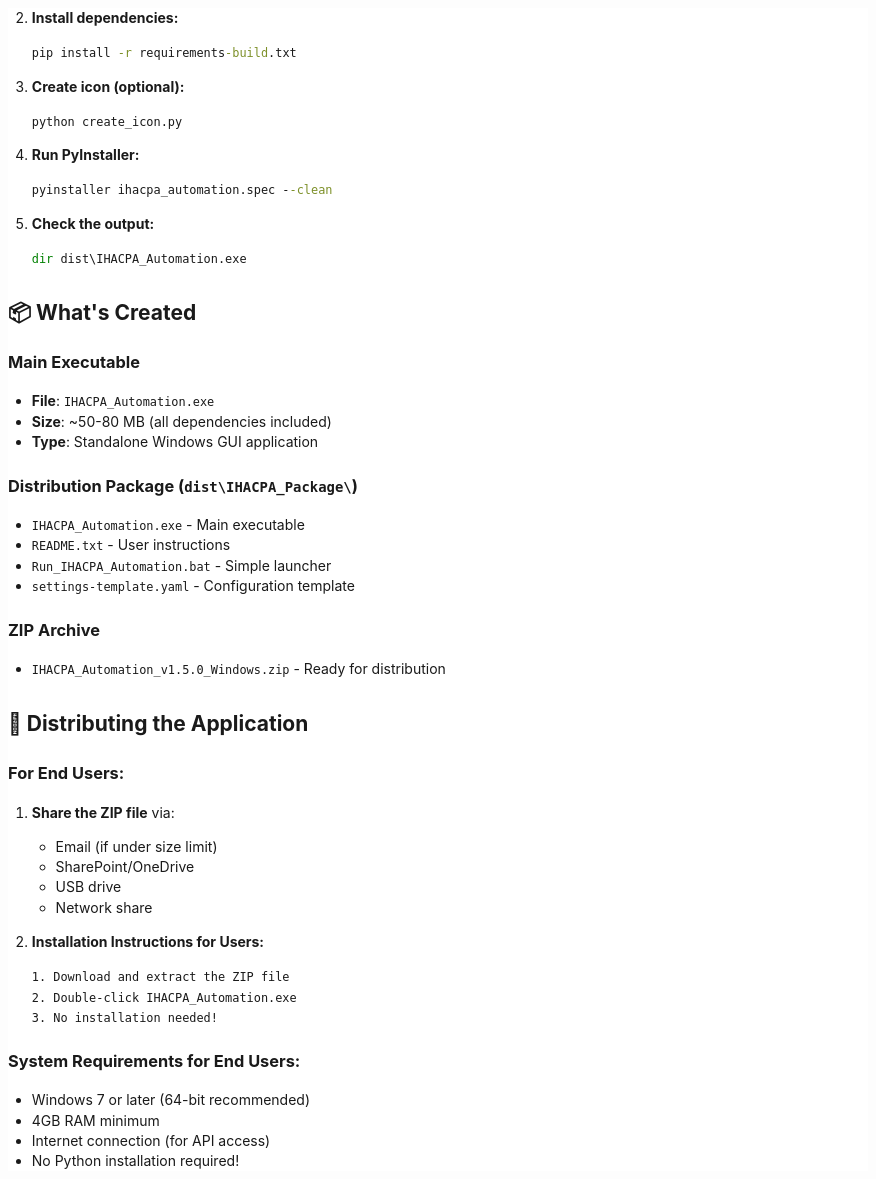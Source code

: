 2. **Install dependencies:**
   ```cmd
   pip install -r requirements-build.txt
   ```

3. **Create icon (optional):**
   ```cmd
   python create_icon.py
   ```

4. **Run PyInstaller:**
   ```cmd
   pyinstaller ihacpa_automation.spec --clean
   ```

5. **Check the output:**
   ```cmd
   dir dist\IHACPA_Automation.exe
   ```

## 📦 What's Created

### Main Executable
- **File**: `IHACPA_Automation.exe`
- **Size**: ~50-80 MB (all dependencies included)
- **Type**: Standalone Windows GUI application

### Distribution Package (`dist\IHACPA_Package\`)
- `IHACPA_Automation.exe` - Main executable
- `README.txt` - User instructions
- `Run_IHACPA_Automation.bat` - Simple launcher
- `settings-template.yaml` - Configuration template

### ZIP Archive
- `IHACPA_Automation_v1.5.0_Windows.zip` - Ready for distribution

## 🚀 Distributing the Application

### For End Users:
1. **Share the ZIP file** via:
   - Email (if under size limit)
   - SharePoint/OneDrive
   - USB drive
   - Network share

2. **Installation Instructions for Users:**
   ```
   1. Download and extract the ZIP file
   2. Double-click IHACPA_Automation.exe
   3. No installation needed!
   ```

### System Requirements for End Users:
- Windows 7 or later (64-bit recommended)
- 4GB RAM minimum
- Internet connection (for API access)
- No Python installation required!
